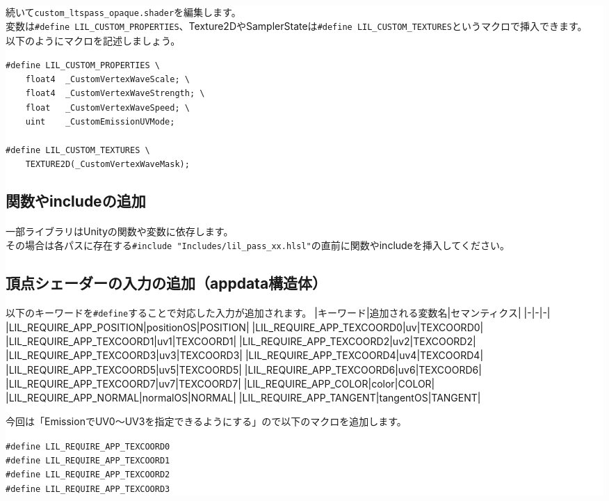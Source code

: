 続いて`custom_ltspass_opaque.shader`を編集します。  
変数は`#define LIL_CUSTOM_PROPERTIES`、Texture2DやSamplerStateは`#define LIL_CUSTOM_TEXTURES`というマクロで挿入できます。  
以下のようにマクロを記述しましょう。

```HLSL
#define LIL_CUSTOM_PROPERTIES \
    float4  _CustomVertexWaveScale; \
    float4  _CustomVertexWaveStrength; \
    float   _CustomVertexWaveSpeed; \
    uint    _CustomEmissionUVMode;

#define LIL_CUSTOM_TEXTURES \
    TEXTURE2D(_CustomVertexWaveMask);
```

## 関数やincludeの追加
一部ライブラリはUnityの関数や変数に依存します。  
その場合は各パスに存在する`#include "Includes/lil_pass_xx.hlsl"`の直前に関数やincludeを挿入してください。

## 頂点シェーダーの入力の追加（appdata構造体）
以下のキーワードを`#define`することで対応した入力が追加されます。
|キーワード|追加される変数名|セマンティクス|
|-|-|-|
|LIL_REQUIRE_APP_POSITION|positionOS|POSITION|
|LIL_REQUIRE_APP_TEXCOORD0|uv|TEXCOORD0|
|LIL_REQUIRE_APP_TEXCOORD1|uv1|TEXCOORD1|
|LIL_REQUIRE_APP_TEXCOORD2|uv2|TEXCOORD2|
|LIL_REQUIRE_APP_TEXCOORD3|uv3|TEXCOORD3|
|LIL_REQUIRE_APP_TEXCOORD4|uv4|TEXCOORD4|
|LIL_REQUIRE_APP_TEXCOORD5|uv5|TEXCOORD5|
|LIL_REQUIRE_APP_TEXCOORD6|uv6|TEXCOORD6|
|LIL_REQUIRE_APP_TEXCOORD7|uv7|TEXCOORD7|
|LIL_REQUIRE_APP_COLOR|color|COLOR|
|LIL_REQUIRE_APP_NORMAL|normalOS|NORMAL|
|LIL_REQUIRE_APP_TANGENT|tangentOS|TANGENT|

今回は「EmissionでUV0～UV3を指定できるようにする」ので以下のマクロを追加します。
```HLSL
#define LIL_REQUIRE_APP_TEXCOORD0
#define LIL_REQUIRE_APP_TEXCOORD1
#define LIL_REQUIRE_APP_TEXCOORD2
#define LIL_REQUIRE_APP_TEXCOORD3
```

